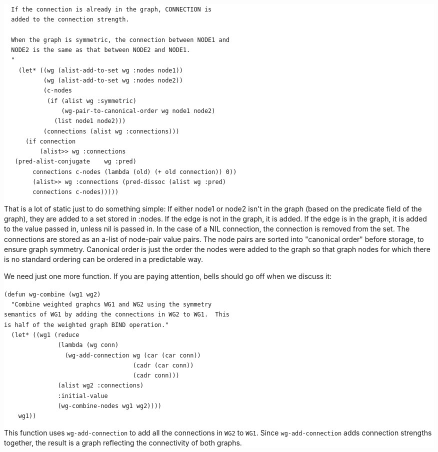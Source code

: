       If the connection is already in the graph, CONNECTION is
      added to the connection strength.

      When the graph is symmetric, the connection between NODE1 and
      NODE2 is the same as that between NODE2 and NODE1.  
      "
        (let* ((wg (alist-add-to-set wg :nodes node1))
               (wg (alist-add-to-set wg :nodes node2))
               (c-nodes 
                (if (alist wg :symmetric)
                    (wg-pair-to-canonical-order wg node1 node2)
                  (list node1 node2)))
               (connections (alist wg :connections)))
          (if connection
              (alist>> wg :connections
       (pred-alist-conjugate    wg :pred) 
            connections c-nodes (lambda (old) (+ old connection)) 0))
            (alist>> wg :connections (pred-dissoc (alist wg :pred)
            connections c-nodes)))))

That is a lot of static just to do something simple: If either node1
or node2 isn't in the graph (based on the predicate field of the
graph), they are added to a set stored in :nodes.  If the edge is not
in the graph, it is added.  If the edge is in the graph, it is added
to the value passed in, unless nil is passed in.  In the case of a NIL
connection, the connection is removed from the set.  The connections
are stored as an a-list of node-pair value pairs.  The node pairs are
sorted into "canonical order" before storage, to ensure graph
symmetry.  Canonical order is just the order the nodes were added to
the graph so that graph nodes for which there is no standard ordering
can be ordered in a predictable way.

We need just one more function.  If you are paying attention, bells
should go off when we discuss it:


    (defun wg-combine (wg1 wg2)
      "Combine weighted graphcs WG1 and WG2 using the symmetry
    semantics of WG1 by adding the connections in WG2 to WG1.  This
    is half of the weighted graph BIND operation."
      (let* ((wg1 (reduce 
                   (lambda (wg conn)
                     (wg-add-connection wg (car (car conn))
                                        (cadr (car conn))
                                        (cadr conn)))
                   (alist wg2 :connections)
                   :initial-value
                   (wg-combine-nodes wg1 wg2))))
        wg1))

This function uses `wg-add-connection` to add all the connections
in `WG2` to `WG1`.  Since `wg-add-connection` adds connection
strengths together, the result is a graph reflecting the connectivity
of both graphs.
